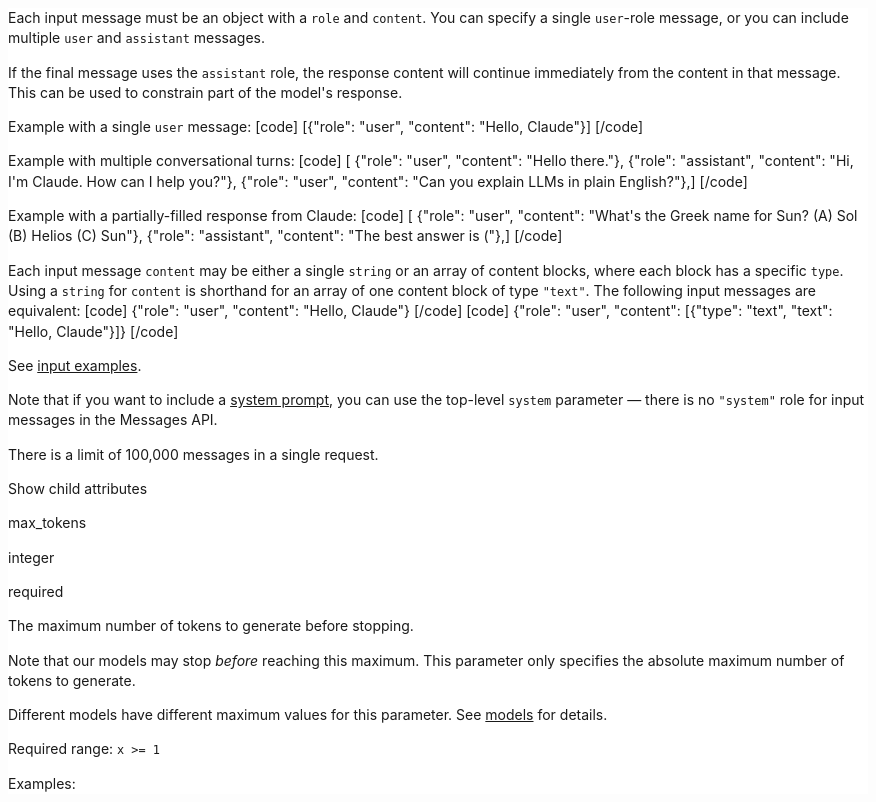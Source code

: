 Each input message must be an object with a `role` and `content`. You can specify a single `user`-role message, or you can include multiple `user` and `assistant` messages.

If the final message uses the `assistant` role, the response content will continue immediately from the content in that message. This can be used to constrain part of the model's response.

Example with a single `user` message:
[code]
    [{"role": "user", "content": "Hello, Claude"}]
[/code]

Example with multiple conversational turns:
[code]
    [  {"role": "user", "content": "Hello there."},  {"role": "assistant", "content": "Hi, I'm Claude. How can I help you?"},  {"role": "user", "content": "Can you explain LLMs in plain English?"},]
[/code]

Example with a partially-filled response from Claude:
[code]
    [  {"role": "user", "content": "What's the Greek name for Sun? (A) Sol (B) Helios (C) Sun"},  {"role": "assistant", "content": "The best answer is ("},]
[/code]

Each input message `content` may be either a single `string` or an array of content blocks, where each block has a specific `type`. Using a `string` for `content` is shorthand for an array of one content block of type `"text"`. The following input messages are equivalent:
[code]
    {"role": "user", "content": "Hello, Claude"}
[/code]
[code]
    {"role": "user", "content": [{"type": "text", "text": "Hello, Claude"}]}
[/code]

See [input examples](/api/messages-examples).

Note that if you want to include a [system prompt](/docs/system-prompts), you can use the top-level `system` parameter — there is no `"system"` role for input messages in the Messages API.

There is a limit of 100,000 messages in a single request.

Show child attributes

max\_tokens

integer

required

The maximum number of tokens to generate before stopping.

Note that our models may stop _before_ reaching this maximum. This parameter only specifies the absolute maximum number of tokens to generate.

Different models have different maximum values for this parameter. See [models](/docs/models-overview) for details.

Required range: `x >= 1`

Examples:
